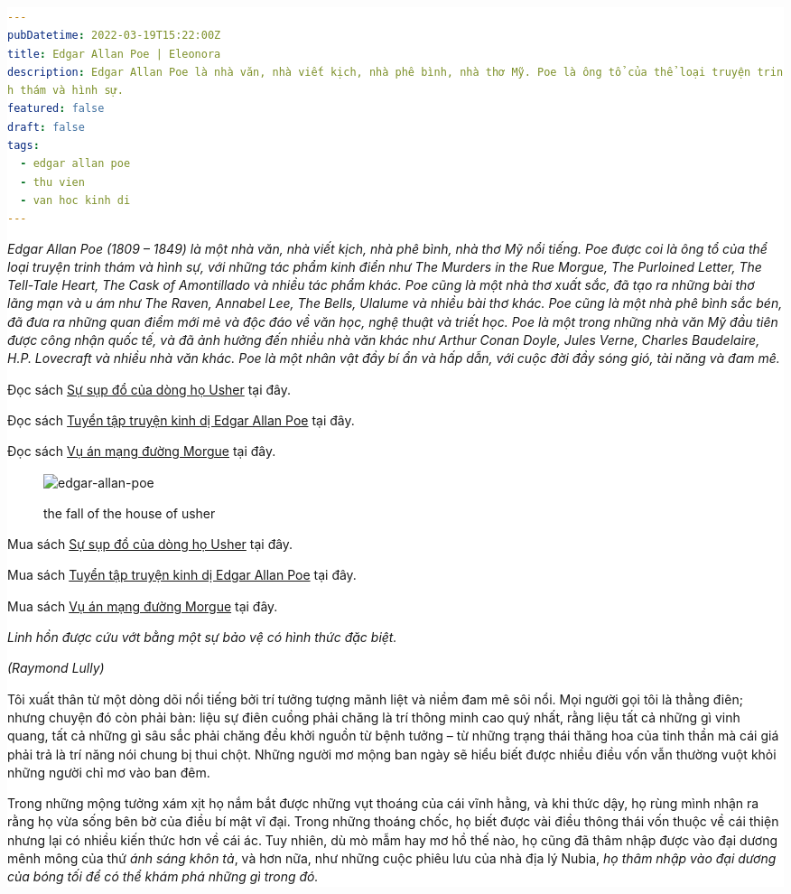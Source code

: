 ```yaml
---
pubDatetime: 2022-03-19T15:22:00Z
title: Edgar Allan Poe | Eleonora
description: Edgar Allan Poe là nhà văn, nhà viết kịch, nhà phê bình, nhà thơ Mỹ. Poe là ông tổ của thể loại truyện trinh thám và hình sự.
featured: false
draft: false
tags:
  - edgar allan poe
  - thu vien
  - van hoc kinh di
---
```


_Edgar Allan Poe (1809 – 1849) là một nhà văn, nhà viết kịch, nhà phê bình, nhà thơ Mỹ nổi tiếng. Poe được coi là ông tổ của thể loại truyện trinh thám và hình sự, với những tác phẩm kinh điển như The Murders in the Rue Morgue, The Purloined Letter, The Tell-Tale Heart, The Cask of Amontillado và nhiều tác phẩm khác. Poe cũng là một nhà thơ xuất sắc, đã tạo ra những bài thơ lãng mạn và u ám như The Raven, Annabel Lee, The Bells, Ulalume và nhiều bài thơ khác. Poe cũng là một nhà phê bình sắc bén, đã đưa ra những quan điểm mới mẻ và độc đáo về văn học, nghệ thuật và triết học. Poe là một trong những nhà văn Mỹ đầu tiên được công nhận quốc tế, và đã ảnh hưởng đến nhiều nhà văn khác như Arthur Conan Doyle, Jules Verne, Charles Baudelaire, H.P. Lovecraft và nhiều nhà văn khác. Poe là một nhân vật đầy bí ẩn và hấp dẫn, với cuộc đời đầy sóng gió, tài năng và đam mê._

Đọc sách [Sự sụp đổ của dòng họ Usher](https://ti.ki/5PEoRXrJ/9F5DC381) tại đây.

Đọc sách [Tuyển tập truyện kinh dị Edgar Allan Poe](https://ti.ki/aQyqkKzM/9F5DC381) tại đây.

Đọc sách [Vụ án mạng đường Morgue](https://ti.ki/7mkC2tFA/9F5DC381) tại đây.

<figure><img src="https://server.nhavantuonglai.com/assets/image/article/thu-vien/edgar-allan-poe-002.jpg" alt="edgar-allan-poe" height=100% width=100%><figcaption><p>the fall of the house of usher</p></figcaption></figure>

Mua sách [Sự sụp đổ của dòng họ Usher](https://shope.ee/8A6ZBXVAdv) tại đây.

Mua sách [Tuyển tập truyện kinh dị Edgar Allan Poe](https://shope.ee/5V5o0frzLE) tại đây.

Mua sách [Vụ án mạng đường Morgue](https://shope.ee/LNhrHDUoj) tại đây.

_Linh hồn được cứu vớt bằng một sự bảo vệ có hình thức đặc biệt._

_(Raymond Lully)_

Tôi xuất thân từ một dòng dõi nổi tiếng bởi trí tưởng tượng mãnh liệt và niềm đam mê sôi nổi. Mọi người gọi tôi là thằng điên; nhưng chuyện đó còn phải bàn: liệu sự điên cuồng phải chăng là trí thông minh cao quý nhất, rằng liệu tất cả những gì vinh quang, tất cả những gì sâu sắc phải chăng đều khởi nguồn từ bệnh tưởng – từ những trạng thái thăng hoa của tinh thần mà cái giá phải trả là trí năng nói chung bị thui chột. Những người mơ mộng ban ngày sẽ hiểu biết được nhiều điều vốn vẫn thường vuột khỏi những người chỉ mơ vào ban đêm.

Trong những mộng tưởng xám xịt họ nắm bắt được những vụt thoáng của cái vĩnh hằng, và khi thức dậy, họ rùng mình nhận ra rằng họ vừa sống bên bờ của điều bí mật vĩ đại. Trong những thoáng chốc, họ biết được vài điều thông thái vốn thuộc về cái thiện nhưng lại có nhiều kiến thức hơn về cái ác. Tuy nhiên, dù mò mẫm hay mơ hồ thế nào, họ cũng đã thâm nhập được vào đại dương mênh mông của thứ _ánh sáng khôn tả_, và hơn nữa, như những cuộc phiêu lưu của nhà địa lý Nubia, _họ thâm nhập vào đại dương của bóng tối để có thể khám phá những gì trong đó._
